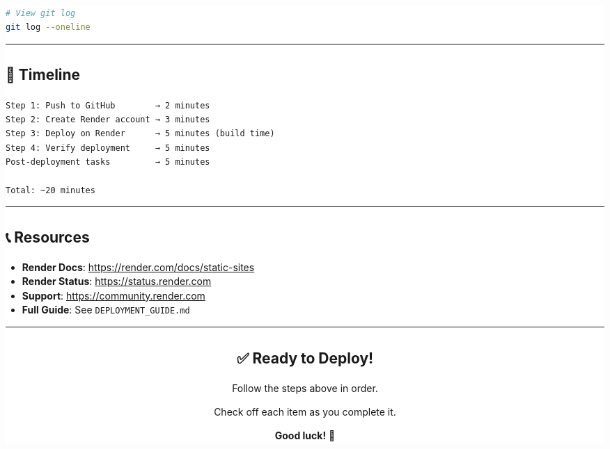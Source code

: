 ```bash
# View git log
git log --oneline
```

---

## 🎯 Timeline

```
Step 1: Push to GitHub        → 2 minutes
Step 2: Create Render account → 3 minutes
Step 3: Deploy on Render      → 5 minutes (build time)
Step 4: Verify deployment     → 5 minutes
Post-deployment tasks         → 5 minutes

Total: ~20 minutes
```

---

## 📞 Resources

- **Render Docs**: https://render.com/docs/static-sites
- **Render Status**: https://status.render.com
- **Support**: https://community.render.com
- **Full Guide**: See `DEPLOYMENT_GUIDE.md`

---

<div align="center">

## ✅ Ready to Deploy!

Follow the steps above in order.

Check off each item as you complete it.

**Good luck!** 🚀

</div>
